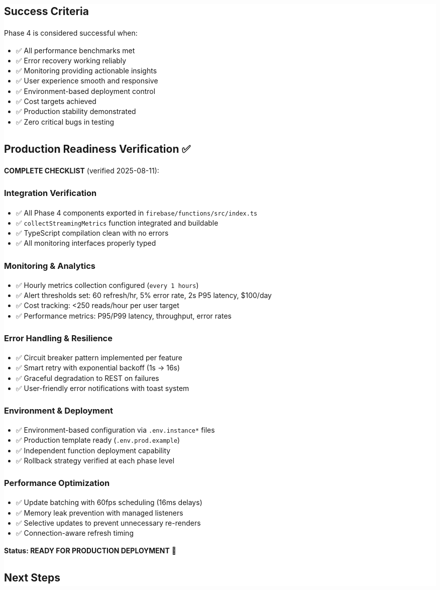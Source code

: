 ## Success Criteria

Phase 4 is considered successful when:

- ✅ All performance benchmarks met
- ✅ Error recovery working reliably  
- ✅ Monitoring providing actionable insights
- ✅ User experience smooth and responsive
- ✅ Environment-based deployment control
- ✅ Cost targets achieved
- ✅ Production stability demonstrated
- ✅ Zero critical bugs in testing

## Production Readiness Verification ✅

**COMPLETE CHECKLIST** (verified 2025-08-11):

### Integration Verification
- ✅ All Phase 4 components exported in `firebase/functions/src/index.ts`
- ✅ `collectStreamingMetrics` function integrated and buildable
- ✅ TypeScript compilation clean with no errors
- ✅ All monitoring interfaces properly typed

### Monitoring & Analytics
- ✅ Hourly metrics collection configured (`every 1 hours`)
- ✅ Alert thresholds set: 60 refresh/hr, 5% error rate, 2s P95 latency, $100/day
- ✅ Cost tracking: <250 reads/hour per user target
- ✅ Performance metrics: P95/P99 latency, throughput, error rates

### Error Handling & Resilience
- ✅ Circuit breaker pattern implemented per feature
- ✅ Smart retry with exponential backoff (1s → 16s)
- ✅ Graceful degradation to REST on failures
- ✅ User-friendly error notifications with toast system

### Environment & Deployment
- ✅ Environment-based configuration via `.env.instance*` files
- ✅ Production template ready (`.env.prod.example`)
- ✅ Independent function deployment capability
- ✅ Rollback strategy verified at each phase level

### Performance Optimization
- ✅ Update batching with 60fps scheduling (16ms delays)
- ✅ Memory leak prevention with managed listeners
- ✅ Selective updates to prevent unnecessary re-renders
- ✅ Connection-aware refresh timing

**Status: READY FOR PRODUCTION DEPLOYMENT** 🚀

## Next Steps
